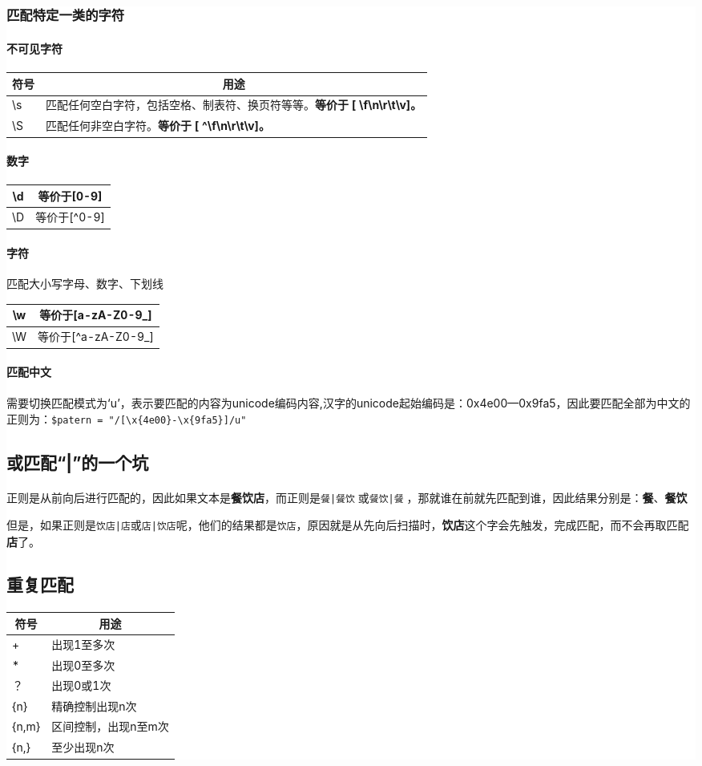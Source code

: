 

### 匹配特定一类的字符

#### 不可见字符

| 符号 | 用途                                                         |
| ---- | ------------------------------------------------------------ |
| \s   | 匹配任何空白字符，包括空格、制表符、换页符等等。**等价于 [ \f\n\r\t\v]。** |
| \S   | 匹配任何非空白字符。**等价于 [ ^\f\n\r\t\v]。**              |



#### 数字

| \d   | 等价于[0-9]   |
| ---- | ------------- |
| \D   | 等价于\[^0-9] |



#### 字符

匹配大小写字母、数字、下划线

| \w   | 等价于[a-zA-Z0-9_]   |
| ---- | -------------------- |
| \W   | 等价于\[^a-zA-Z0-9_] |



#### 匹配中文

需要切换匹配模式为‘u’，表示要匹配的内容为unicode编码内容,汉字的unicode起始编码是：0x4e00—0x9fa5，因此要匹配全部为中文的正则为：`$patern = "/[\x{4e00}-\x{9fa5}]/u"`



## 或匹配“|”的一个坑

正则是从前向后进行匹配的，因此如果文本是**餐饮店**，而正则是`餐|餐饮`  或`餐饮|餐`  ，那就谁在前就先匹配到谁，因此结果分别是：**餐**、**餐饮**

但是，如果正则是`饮店|店`或`店|饮店`呢，他们的结果都是`饮店`，原因就是从先向后扫描时，**饮店**这个字会先触发，完成匹配，而不会再取匹配**店**了。



## 重复匹配

| 符号  | 用途                 |
| ----- | -------------------- |
| +     | 出现1至多次          |
| *     | 出现0至多次          |
| ？    | 出现0或1次           |
| {n}   | 精确控制出现n次      |
| {n,m} | 区间控制，出现n至m次 |
| {n,}  | 至少出现n次          |

